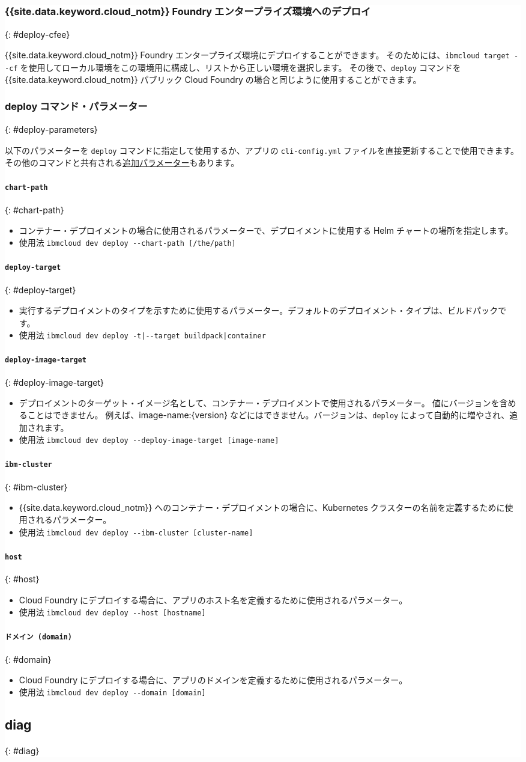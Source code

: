 ### {{site.data.keyword.cloud_notm}} Foundry エンタープライズ環境へのデプロイ 
{: #deploy-cfee}

{{site.data.keyword.cloud_notm}} Foundry エンタープライズ環境にデプロイすることができます。 そのためには、`ibmcloud target --cf` を使用してローカル環境をこの環境用に構成し、リストから正しい環境を選択します。 その後で、`deploy` コマンドを {{site.data.keyword.cloud_notm}} パブリック Cloud Foundry の場合と同じように使用することができます。

### deploy コマンド・パラメーター
{: #deploy-parameters}

以下のパラメーターを `deploy` コマンドに指定して使用するか、アプリの `cli-config.yml` ファイルを直接更新することで使用できます。 その他のコマンドと共有される[追加パラメーター](#command-parameters)もあります。

#### `chart-path`
{: #chart-path}

* コンテナー・デプロイメントの場合に使用されるパラメーターで、デプロイメントに使用する Helm チャートの場所を指定します。
* 使用法 `ibmcloud dev deploy --chart-path [/the/path]`

#### `deploy-target`
{: #deploy-target}

* 実行するデプロイメントのタイプを示すために使用するパラメーター。デフォルトのデプロイメント・タイプは、ビルドパックです。
* 使用法 `ibmcloud dev deploy -t|--target buildpack|container`

#### `deploy-image-target`
{: #deploy-image-target}

* デプロイメントのターゲット・イメージ名として、コンテナー・デプロイメントで使用されるパラメーター。 値にバージョンを含めることはできません。 例えば、image-name:{version} などにはできません。バージョンは、`deploy` によって自動的に増やされ、追加されます。
* 使用法 `ibmcloud dev deploy --deploy-image-target [image-name]`

#### `ibm-cluster`
{: #ibm-cluster}

* {{site.data.keyword.cloud_notm}} へのコンテナー・デプロイメントの場合に、Kubernetes クラスターの名前を定義するために使用されるパラメーター。
* 使用法 `ibmcloud dev deploy --ibm-cluster [cluster-name]`

#### `host`
{: #host}

* Cloud Foundry にデプロイする場合に、アプリのホスト名を定義するために使用されるパラメーター。
* 使用法 `ibmcloud dev deploy --host [hostname]`

#### `ドメイン (domain)`
{: #domain}

* Cloud Foundry にデプロイする場合に、アプリのドメインを定義するために使用されるパラメーター。
* 使用法 `ibmcloud dev deploy --domain [domain]`

## diag
{: #diag}
